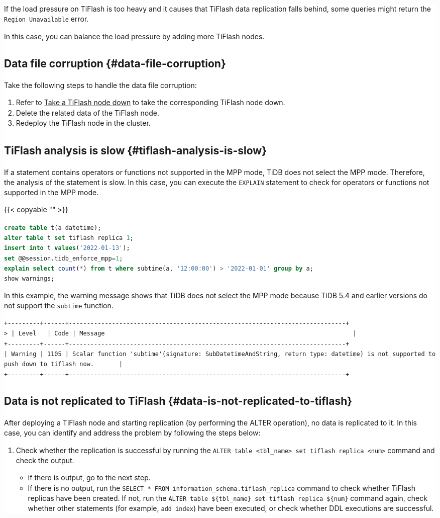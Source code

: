 If the load pressure on TiFlash is too heavy and it causes that TiFlash data replication falls behind, some queries might return the `Region Unavailable` error.

In this case, you can balance the load pressure by adding more TiFlash nodes.

## Data file corruption {#data-file-corruption}

Take the following steps to handle the data file corruption:

1.  Refer to [Take a TiFlash node down](/scale-tidb-using-tiup.md#scale-in-a-tiflash-cluster) to take the corresponding TiFlash node down.
2.  Delete the related data of the TiFlash node.
3.  Redeploy the TiFlash node in the cluster.

## TiFlash analysis is slow {#tiflash-analysis-is-slow}

If a statement contains operators or functions not supported in the MPP mode, TiDB does not select the MPP mode. Therefore, the analysis of the statement is slow. In this case, you can execute the `EXPLAIN` statement to check for operators or functions not supported in the MPP mode.

{{< copyable "" >}}

```sql
create table t(a datetime);
alter table t set tiflash replica 1;
insert into t values('2022-01-13');
set @@session.tidb_enforce_mpp=1;
explain select count(*) from t where subtime(a, '12:00:00') > '2022-01-01' group by a;
show warnings;
```

In this example, the warning message shows that TiDB does not select the MPP mode because TiDB 5.4 and earlier versions do not support the `subtime` function.

```
+---------+------+-----------------------------------------------------------------------------+
> | Level   | Code | Message                                                                     |
+---------+------+-----------------------------------------------------------------------------+
| Warning | 1105 | Scalar function 'subtime'(signature: SubDatetimeAndString, return type: datetime) is not supported to push down to tiflash now.       |
+---------+------+-----------------------------------------------------------------------------+
```

## Data is not replicated to TiFlash {#data-is-not-replicated-to-tiflash}

After deploying a TiFlash node and starting replication (by performing the ALTER operation), no data is replicated to it. In this case, you can identify and address the problem by following the steps below:

1.  Check whether the replication is successful by running the `ALTER table <tbl_name> set tiflash replica <num>` command and check the output.

    -   If there is output, go to the next step.
    -   If there is no output, run the `SELECT * FROM information_schema.tiflash_replica` command to check whether TiFlash replicas have been created. If not, run the `ALTER table ${tbl_name} set tiflash replica ${num}` command again, check whether other statements (for example, `add index`) have been executed, or check whether DDL executions are successful.
